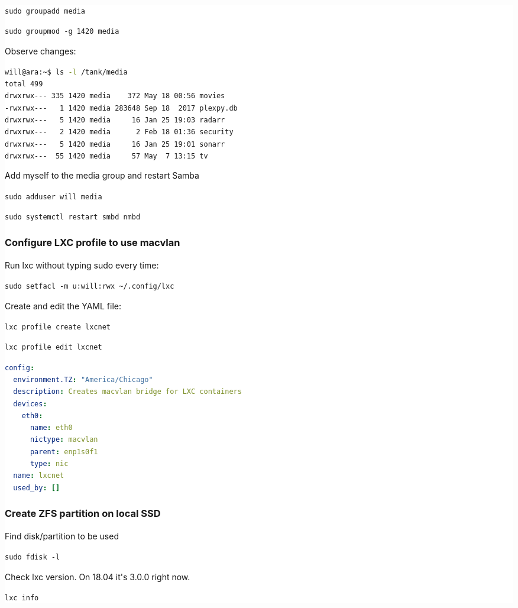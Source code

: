 `sudo groupadd media`

`sudo groupmod -g 1420 media`

Observe changes:

```sh
will@ara:~$ ls -l /tank/media
total 499
drwxrwx--- 335 1420 media    372 May 18 00:56 movies
-rwxrwx---   1 1420 media 283648 Sep 18  2017 plexpy.db
drwxrwx---   5 1420 media     16 Jan 25 19:03 radarr
drwxrwx---   2 1420 media      2 Feb 18 01:36 security
drwxrwx---   5 1420 media     16 Jan 25 19:01 sonarr
drwxrwx---  55 1420 media     57 May  7 13:15 tv
```

Add myself to the media group and restart Samba

`sudo adduser will media`

`sudo systemctl restart smbd nmbd`

### Configure LXC profile to use macvlan

Run lxc without typing sudo every time:

`sudo setfacl -m u:will:rwx ~/.config/lxc`

Create and edit the YAML file:

`lxc profile create lxcnet`

`lxc profile edit lxcnet`

```yaml
config:
  environment.TZ: "America/Chicago"
  description: Creates macvlan bridge for LXC containers
  devices:
	eth0:
	  name: eth0
	  nictype: macvlan
	  parent: enp1s0f1
	  type: nic
  name: lxcnet
  used_by: []
```

### Create ZFS partition on local SSD

Find disk/partition to be used

`sudo fdisk -l`

Check lxc version. On 18.04 it's 3.0.0 right now.

`lxc info`

